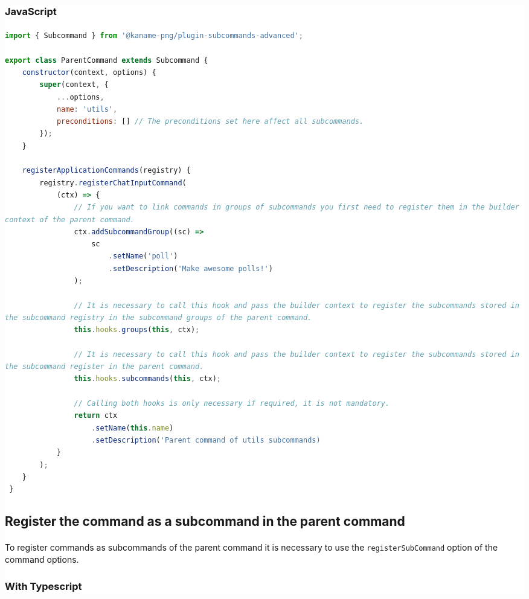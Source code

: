 ### JavaScript

```javascript
import { Subcommand } from '@kaname-png/plugin-subcommands-advanced';

export class ParentCommand extends Subcommand {
 	constructor(context, options) {
 		super(context, {
 			...options,
 			name: 'utils',
			preconditions: [] // The preconditions set here affect all subcommands.
 		});
 	}

 	registerApplicationCommands(registry) {
 		registry.registerChatInputCommand(
			(ctx) => {
				// If you want to link commands in groups of subcommands you first need to register them in the builder context of the parent command.
				ctx.addSubcommandGroup((sc) =>
					sc
						.setName('poll')
						.setDescription('Make awesome polls!')
				);

				// It is necessary to call this hook and pass the builder context to register the subcommands stored in the subcommand registry in the subcommand groups of the parent command.
				this.hooks.groups(this, ctx);

				// It is necessary to call this hook and pass the builder context to register the subcommands stored in the subcommand register in the parent command.
				this.hooks.subcommands(this, ctx);

 				// Calling both hooks is only necessary if required, it is not mandatory.
				return ctx
					.setName(this.name)
					.setDescription('Parent command of utils subcommands)
			}
		);
 	}
 }
```

## Register the command as a subcommand in the parent command

To register commands as subcommands of the parent command it is necessary to use the `registerSubCommand` option of the command options.

### With Typescript
